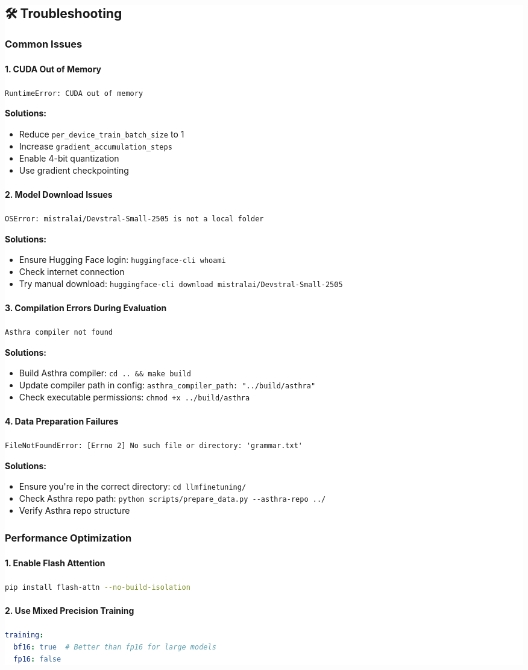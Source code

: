 ## 🛠️ Troubleshooting

### Common Issues

#### 1. CUDA Out of Memory
```
RuntimeError: CUDA out of memory
```

**Solutions:**
- Reduce `per_device_train_batch_size` to 1
- Increase `gradient_accumulation_steps`
- Enable 4-bit quantization
- Use gradient checkpointing

#### 2. Model Download Issues
```
OSError: mistralai/Devstral-Small-2505 is not a local folder
```

**Solutions:**
- Ensure Hugging Face login: `huggingface-cli whoami`
- Check internet connection
- Try manual download: `huggingface-cli download mistralai/Devstral-Small-2505`

#### 3. Compilation Errors During Evaluation
```
Asthra compiler not found
```

**Solutions:**
- Build Asthra compiler: `cd .. && make build`
- Update compiler path in config: `asthra_compiler_path: "../build/asthra"`
- Check executable permissions: `chmod +x ../build/asthra`

#### 4. Data Preparation Failures
```
FileNotFoundError: [Errno 2] No such file or directory: 'grammar.txt'
```

**Solutions:**
- Ensure you're in the correct directory: `cd llmfinetuning/`
- Check Asthra repo path: `python scripts/prepare_data.py --asthra-repo ../`
- Verify Asthra repo structure

### Performance Optimization

#### 1. Enable Flash Attention
```bash
pip install flash-attn --no-build-isolation
```

#### 2. Use Mixed Precision Training
```yaml
training:
  bf16: true  # Better than fp16 for large models
  fp16: false
```

